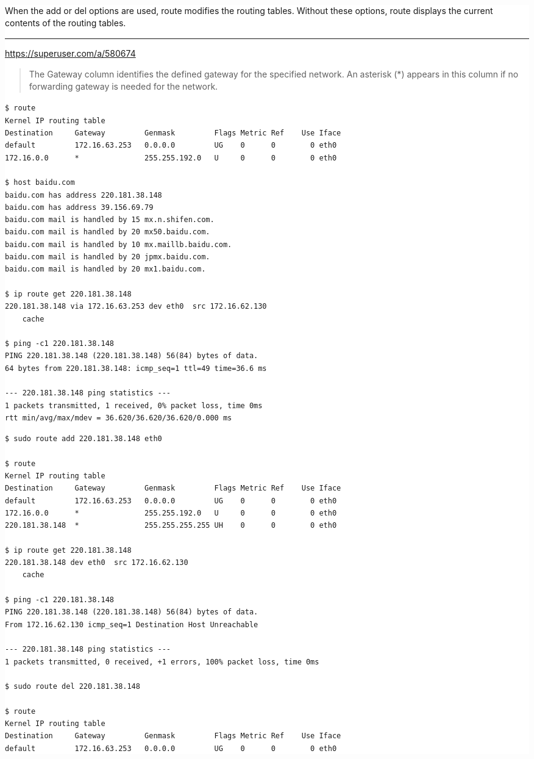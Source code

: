 When the add or del options are used, route modifies the routing tables. Without these options, route displays the current contents of the routing tables.

- - -

https://superuser.com/a/580674

> The Gateway column identifies the defined gateway for the specified network. An asterisk (*) appears in this column if no forwarding gateway is needed for the network.

```
$ route
Kernel IP routing table
Destination     Gateway         Genmask         Flags Metric Ref    Use Iface
default         172.16.63.253   0.0.0.0         UG    0      0        0 eth0
172.16.0.0      *               255.255.192.0   U     0      0        0 eth0

$ host baidu.com
baidu.com has address 220.181.38.148
baidu.com has address 39.156.69.79
baidu.com mail is handled by 15 mx.n.shifen.com.
baidu.com mail is handled by 20 mx50.baidu.com.
baidu.com mail is handled by 10 mx.maillb.baidu.com.
baidu.com mail is handled by 20 jpmx.baidu.com.
baidu.com mail is handled by 20 mx1.baidu.com.

$ ip route get 220.181.38.148
220.181.38.148 via 172.16.63.253 dev eth0  src 172.16.62.130
    cache

$ ping -c1 220.181.38.148
PING 220.181.38.148 (220.181.38.148) 56(84) bytes of data.
64 bytes from 220.181.38.148: icmp_seq=1 ttl=49 time=36.6 ms

--- 220.181.38.148 ping statistics ---
1 packets transmitted, 1 received, 0% packet loss, time 0ms
rtt min/avg/max/mdev = 36.620/36.620/36.620/0.000 ms
```

```
$ sudo route add 220.181.38.148 eth0

$ route
Kernel IP routing table
Destination     Gateway         Genmask         Flags Metric Ref    Use Iface
default         172.16.63.253   0.0.0.0         UG    0      0        0 eth0
172.16.0.0      *               255.255.192.0   U     0      0        0 eth0
220.181.38.148  *               255.255.255.255 UH    0      0        0 eth0

$ ip route get 220.181.38.148
220.181.38.148 dev eth0  src 172.16.62.130
    cache

$ ping -c1 220.181.38.148
PING 220.181.38.148 (220.181.38.148) 56(84) bytes of data.
From 172.16.62.130 icmp_seq=1 Destination Host Unreachable

--- 220.181.38.148 ping statistics ---
1 packets transmitted, 0 received, +1 errors, 100% packet loss, time 0ms

$ sudo route del 220.181.38.148

$ route
Kernel IP routing table
Destination     Gateway         Genmask         Flags Metric Ref    Use Iface
default         172.16.63.253   0.0.0.0         UG    0      0        0 eth0
```